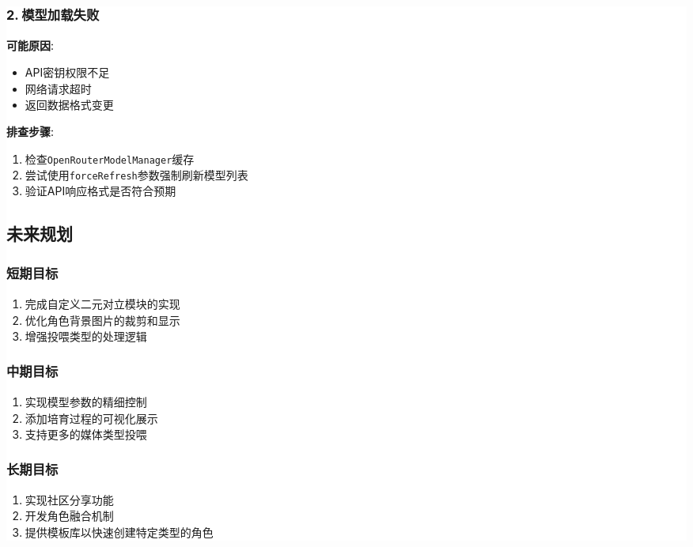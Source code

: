 ### 2. 模型加载失败

**可能原因**:
- API密钥权限不足
- 网络请求超时
- 返回数据格式变更

**排查步骤**:
1. 检查`OpenRouterModelManager`缓存
2. 尝试使用`forceRefresh`参数强制刷新模型列表
3. 验证API响应格式是否符合预期

## 未来规划

### 短期目标

1. 完成自定义二元对立模块的实现
2. 优化角色背景图片的裁剪和显示
3. 增强投喂类型的处理逻辑

### 中期目标

1. 实现模型参数的精细控制
2. 添加培育过程的可视化展示
3. 支持更多的媒体类型投喂

### 长期目标

1. 实现社区分享功能
2. 开发角色融合机制
3. 提供模板库以快速创建特定类型的角色

